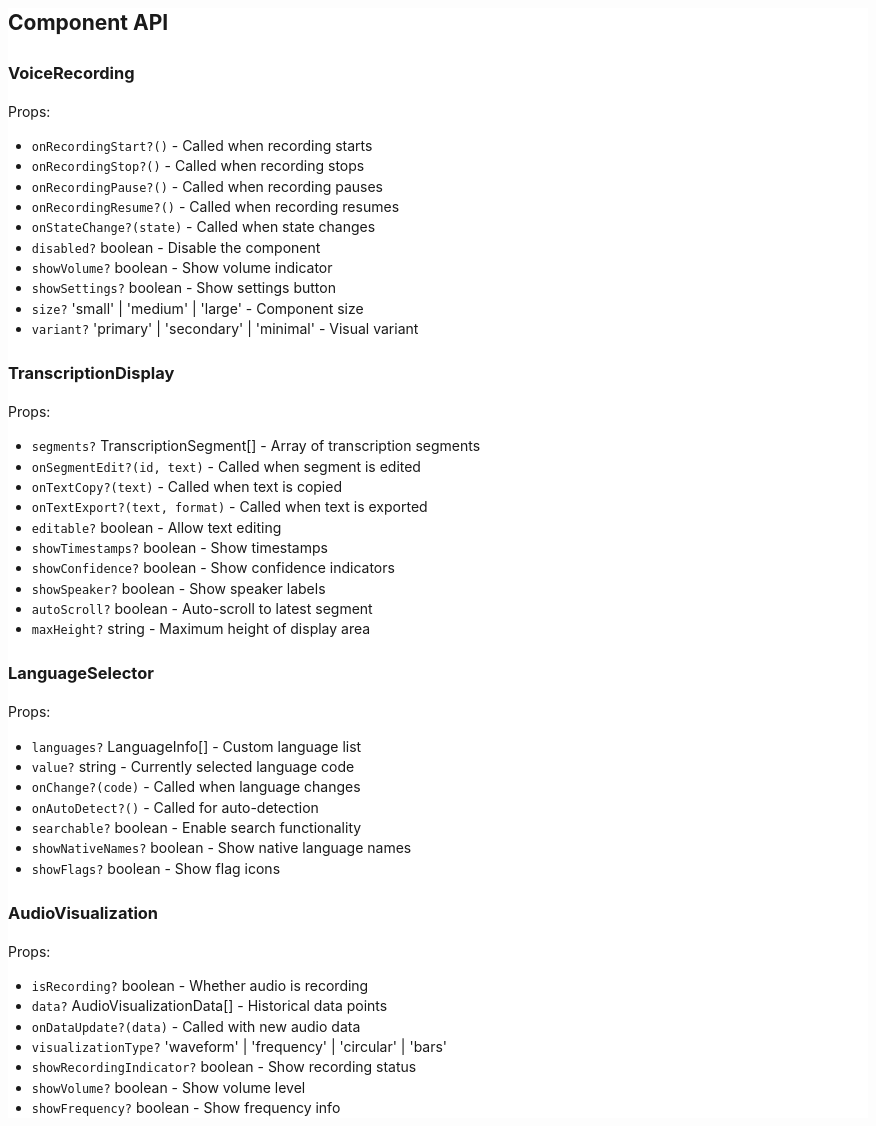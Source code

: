 ## Component API

### VoiceRecording

Props:
- `onRecordingStart?()` - Called when recording starts
- `onRecordingStop?()` - Called when recording stops  
- `onRecordingPause?()` - Called when recording pauses
- `onRecordingResume?()` - Called when recording resumes
- `onStateChange?(state)` - Called when state changes
- `disabled?` boolean - Disable the component
- `showVolume?` boolean - Show volume indicator
- `showSettings?` boolean - Show settings button
- `size?` 'small' | 'medium' | 'large' - Component size
- `variant?` 'primary' | 'secondary' | 'minimal' - Visual variant

### TranscriptionDisplay

Props:
- `segments?` TranscriptionSegment[] - Array of transcription segments
- `onSegmentEdit?(id, text)` - Called when segment is edited
- `onTextCopy?(text)` - Called when text is copied
- `onTextExport?(text, format)` - Called when text is exported
- `editable?` boolean - Allow text editing
- `showTimestamps?` boolean - Show timestamps
- `showConfidence?` boolean - Show confidence indicators
- `showSpeaker?` boolean - Show speaker labels
- `autoScroll?` boolean - Auto-scroll to latest segment
- `maxHeight?` string - Maximum height of display area

### LanguageSelector

Props:
- `languages?` LanguageInfo[] - Custom language list
- `value?` string - Currently selected language code
- `onChange?(code)` - Called when language changes
- `onAutoDetect?()` - Called for auto-detection
- `searchable?` boolean - Enable search functionality
- `showNativeNames?` boolean - Show native language names
- `showFlags?` boolean - Show flag icons

### AudioVisualization

Props:
- `isRecording?` boolean - Whether audio is recording
- `data?` AudioVisualizationData[] - Historical data points
- `onDataUpdate?(data)` - Called with new audio data
- `visualizationType?` 'waveform' | 'frequency' | 'circular' | 'bars'
- `showRecordingIndicator?` boolean - Show recording status
- `showVolume?` boolean - Show volume level
- `showFrequency?` boolean - Show frequency info
